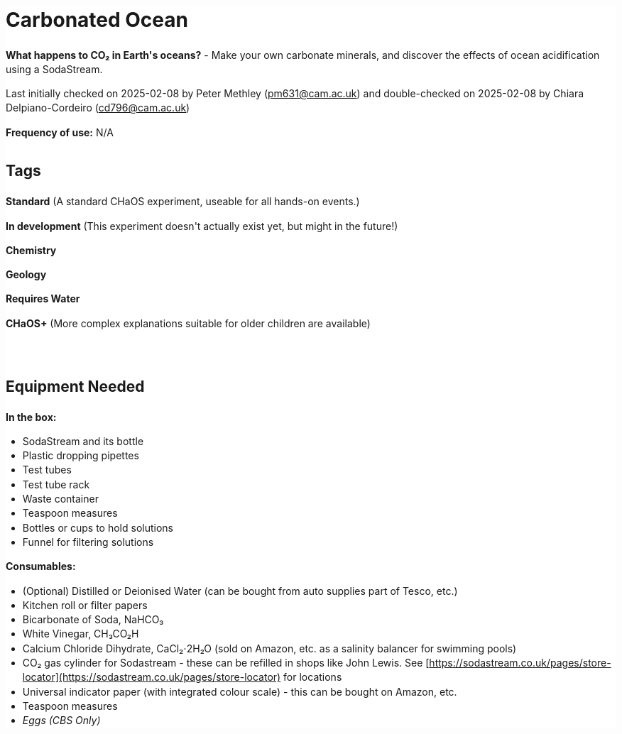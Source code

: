 # Carbonated Ocean

**What happens to CO₂ in Earth's oceans?** - Make your own carbonate minerals, and discover the effects of ocean acidification using a SodaStream.

Last initially checked on 2025-02-08 by Peter Methley (pm631@cam.ac.uk) and double-checked on 2025-02-08 by Chiara Delpiano-Cordeiro (cd796@cam.ac.uk)

**Frequency of use:** N/A

## Tags





**Standard** (A standard CHaOS experiment, useable for all hands-on events.)



**In development** (This experiment doesn't actually exist yet, but might in the future!)

**Chemistry**

**Geology**

**Requires Water**

**CHaOS+** (More complex explanations suitable for older children are available)





<br/>

## Equipment Needed

**In the box:**

- SodaStream and its bottle
- Plastic dropping pipettes
- Test tubes
- Test tube rack
- Waste container
- Teaspoon measures
- Bottles or cups to hold solutions
- Funnel for filtering solutions

**Consumables:**

- (Optional) Distilled or Deionised Water (can be bought from auto supplies part of Tesco, etc.)
- Kitchen roll or filter papers
- Bicarbonate of Soda, NaHCO₃
- White Vinegar, CH₃CO₂H
- Calcium Chloride Dihydrate, CaCl₂⋅2H₂O (sold on Amazon, etc. as a salinity balancer for swimming pools)
- CO₂ gas cylinder for Sodastream - these can be refilled in shops like John Lewis. See [https://sodastream.co.uk/pages/store-locator](https://sodastream.co.uk/pages/store-locator) for locations
- Universal indicator paper (with integrated colour scale) - this can be bought on Amazon, etc.
- Teaspoon measures
- _Eggs (CBS Only)_
